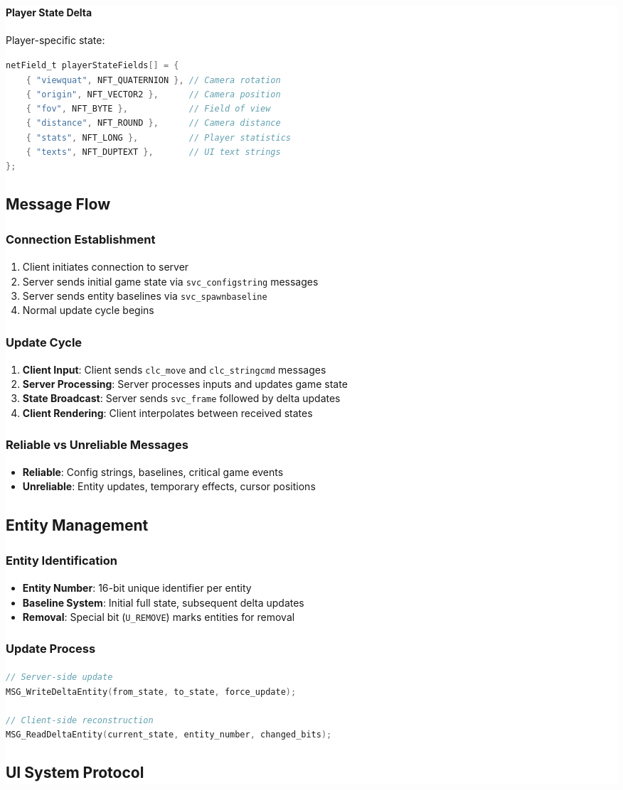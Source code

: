 #### Player State Delta
Player-specific state:

```c
netField_t playerStateFields[] = {
    { "viewquat", NFT_QUATERNION }, // Camera rotation
    { "origin", NFT_VECTOR2 },      // Camera position
    { "fov", NFT_BYTE },            // Field of view
    { "distance", NFT_ROUND },      // Camera distance
    { "stats", NFT_LONG },          // Player statistics
    { "texts", NFT_DUPTEXT },       // UI text strings
};
```

## Message Flow

### Connection Establishment
1. Client initiates connection to server
2. Server sends initial game state via `svc_configstring` messages
3. Server sends entity baselines via `svc_spawnbaseline`
4. Normal update cycle begins

### Update Cycle
1. **Client Input**: Client sends `clc_move` and `clc_stringcmd` messages
2. **Server Processing**: Server processes inputs and updates game state
3. **State Broadcast**: Server sends `svc_frame` followed by delta updates
4. **Client Rendering**: Client interpolates between received states

### Reliable vs Unreliable Messages
- **Reliable**: Config strings, baselines, critical game events
- **Unreliable**: Entity updates, temporary effects, cursor positions

## Entity Management

### Entity Identification
- **Entity Number**: 16-bit unique identifier per entity
- **Baseline System**: Initial full state, subsequent delta updates
- **Removal**: Special bit (`U_REMOVE`) marks entities for removal

### Update Process
```c
// Server-side update
MSG_WriteDeltaEntity(from_state, to_state, force_update);

// Client-side reconstruction
MSG_ReadDeltaEntity(current_state, entity_number, changed_bits);
```

## UI System Protocol
